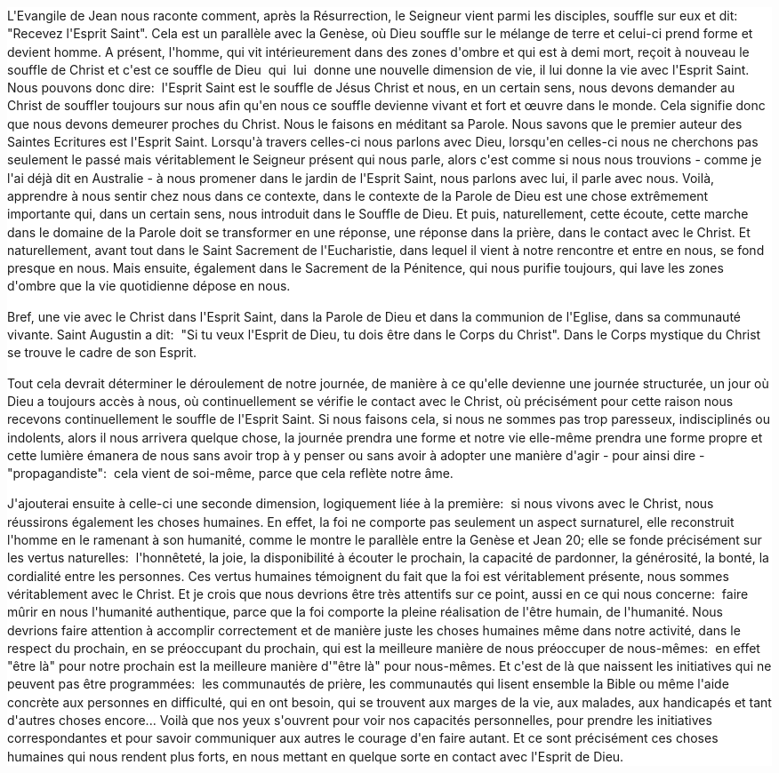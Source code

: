 L'Evangile de Jean nous raconte comment, après la Résurrection, le Seigneur vient parmi les disciples, souffle sur eux et dit:  "Recevez l'Esprit Saint". Cela est un parallèle avec la Genèse, où Dieu souffle sur le mélange de terre et celui-ci prend forme et devient homme. A présent, l'homme, qui vit intérieurement dans des zones d'ombre et qui est à demi mort, reçoit à nouveau le souffle de Christ et c'est ce souffle de Dieu  qui  lui  donne une nouvelle dimension de vie, il lui donne la vie avec l'Esprit Saint. Nous pouvons donc dire:  l'Esprit Saint est le souffle de Jésus Christ et nous, en un certain sens, nous devons demander au Christ de souffler toujours sur nous afin qu'en nous ce souffle devienne vivant et fort et œuvre dans le monde. Cela signifie donc que nous devons demeurer proches du Christ. Nous le faisons en méditant sa Parole. Nous savons que le premier auteur des Saintes Ecritures est l'Esprit Saint. Lorsqu'à travers celles-ci nous parlons avec Dieu, lorsqu'en celles-ci nous ne cherchons pas seulement le passé mais véritablement le Seigneur présent qui nous parle, alors c'est comme si nous nous trouvions - comme je l'ai déjà dit en Australie - à nous promener dans le jardin de l'Esprit Saint, nous parlons avec lui, il parle avec nous. Voilà, apprendre à nous sentir chez nous dans ce contexte, dans le contexte de la Parole de Dieu est une chose extrêmement importante qui, dans un certain sens, nous introduit dans le Souffle de Dieu. Et puis, naturellement, cette écoute, cette marche dans le domaine de la Parole doit se transformer en une réponse, une réponse dans la prière, dans le contact avec le Christ. Et naturellement, avant tout dans le Saint Sacrement de l'Eucharistie, dans lequel il vient à notre rencontre et entre en nous, se fond presque en nous. Mais ensuite, également dans le Sacrement de la Pénitence, qui nous purifie toujours, qui lave les zones d'ombre que la vie quotidienne dépose en nous.

Bref, une vie avec le Christ dans l'Esprit Saint, dans la Parole de Dieu et dans la communion de l'Eglise, dans sa communauté vivante. Saint Augustin a dit:  "Si tu veux l'Esprit de Dieu, tu dois être dans le Corps du Christ". Dans le Corps mystique du Christ se trouve le cadre de son Esprit.

Tout cela devrait déterminer le déroulement de notre journée, de manière à ce qu'elle devienne une journée structurée, un jour où Dieu a toujours accès à nous, où continuellement se vérifie le contact avec le Christ, où précisément pour cette raison nous recevons continuellement le souffle de l'Esprit Saint. Si nous faisons cela, si nous ne sommes pas trop paresseux, indisciplinés ou indolents, alors il nous arrivera quelque chose, la journée prendra une forme et notre vie elle-même prendra une forme propre et cette lumière émanera de nous sans avoir trop à y penser ou sans avoir à adopter une manière d'agir - pour ainsi dire - "propagandiste":  cela vient de soi-même, parce que cela reflète notre âme.

J'ajouterai ensuite à celle-ci une seconde dimension, logiquement liée à la première:  si nous vivons avec le Christ, nous réussirons également les choses humaines. En effet, la foi ne comporte pas seulement un aspect surnaturel, elle reconstruit l'homme en le ramenant à son humanité, comme le montre le parallèle entre la Genèse et Jean 20; elle se fonde précisément sur les vertus naturelles:  l'honnêteté, la joie, la disponibilité à écouter le prochain, la capacité de pardonner, la générosité, la bonté, la cordialité entre les personnes. Ces vertus humaines témoignent du fait que la foi est véritablement présente, nous sommes véritablement avec le Christ. Et je crois que nous devrions être très attentifs sur ce point, aussi en ce qui nous concerne:  faire mûrir en nous l'humanité authentique, parce que la foi comporte la pleine réalisation de l'être humain, de l'humanité. Nous devrions faire attention à accomplir correctement et de manière juste les choses humaines même dans notre activité, dans le respect du prochain, en se préoccupant du prochain, qui est la meilleure manière de nous préoccuper de nous-mêmes:  en effet "être là" pour notre prochain est la meilleure manière d'"être là" pour nous-mêmes. Et c'est de là que naissent les initiatives qui ne peuvent pas être programmées:  les communautés de prière, les communautés qui lisent ensemble la Bible ou même l'aide concrète aux personnes en difficulté, qui en ont besoin, qui se trouvent aux marges de la vie, aux malades, aux handicapés et tant d'autres choses encore... Voilà que nos yeux s'ouvrent pour voir nos capacités personnelles, pour prendre les initiatives correspondantes et pour savoir communiquer aux autres le courage d'en faire autant. Et ce sont précisément ces choses humaines qui nous rendent plus forts, en nous mettant en quelque sorte en contact avec l'Esprit de Dieu.

